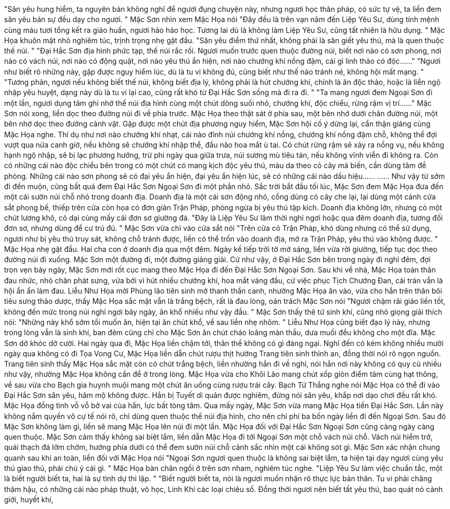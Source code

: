 "Săn yêu hung hiểm, ta nguyên bản không nghĩ để ngươi đụng chuyện này, nhưng ngươi học thân pháp, có sức tự vệ, ta liền đem săn yêu bản sự đều dạy cho ngươi. " Mặc Sơn nhìn xem Mặc Họa nói "Đây đều là trên vạn năm đến Liệp Yêu Sư, dùng tính mệnh cùng máu tươi tổng kết ra giáo huấn, ngươi hảo hảo học. Tương lai dù là không làm Liệp Yêu Sư, cũng tất nhiên là hữu dụng. " Mặc Họa khuôn mặt nhỏ nghiêm túc, trịnh trọng nhẹ gật đầu. "Săn yêu điểm thứ nhất, không phải là săn giết yêu thú, mà là quen thuộc thế núi. " "Đại Hắc Sơn địa hình phức tạp, thế núi rắc rối. Ngươi muốn trước quen thuộc đường núi, biết nơi nào có sơn phong, nơi nào có vách núi, nơi nào có động quật, nơi nào yêu thú ẩn hiện, nơi nào chướng khí nồng đậm, cái gì linh thảo có độc......" "Ngươi như biết rõ những này, gặp được nguy hiểm lúc, dù là tu vi không đủ, cũng biết như thế nào tránh né, không hội mất mạng. " "Tương phản, ngươi nếu không biết thế núi, không biết địa lý, không phải là hút chướng khí, chính là ăn độc thảo, hoặc là liền ngộ nhập yêu huyệt, dạng này dù là tu vi lại cao, cũng rất khó từ Đại Hắc Sơn sống mà đi ra đi. " "Ta mang ngươi đem Ngoại Sơn đi một lần, ngươi dụng tâm ghi nhớ thế núi địa hình cùng một chút dòng suối nhỏ, chướng khí, độc chiểu, rừng rậm vị trí......" Mặc Sơn nói xong, liền dọc theo đường núi đi về phía trước. Mặc Họa theo thật sát ở phía sau, một bên nhớ dưới chân đường núi, một bên nhớ dọc theo đường cảnh vật. Gặp được một chút địa phương nguy hiểm, Mặc Sơn hội cố ý dừng lại, cẩn thận giảng cùng Mặc Họa nghe. Thí dụ như nơi nào chướng khí nhạt, cái nào đỉnh núi chướng khí nồng, chướng khí nồng đậm chỗ, không thể đợi vượt qua nửa canh giờ, nếu không sẽ chướng khí nhập thể, đầu não hoa mắt ù tai. Có chút rừng rậm sẽ xảy ra nồng vụ, nếu không hạnh ngộ nhập, sẽ bị lạc phương hướng, trừ phi ngày qua giữa trưa, núi sương mù tiêu tán, nếu không vĩnh viễn đi không ra. Còn có những cái nào độc chiểu bên trong có một chút có mang kịch độc yêu thú, màu da theo cỏ cây mà biến, cần dùng tâm đề phòng. Những cái nào sơn phong sẽ có đại yêu ẩn hiện, đại yêu ẩn hiện lúc, sẽ có những cái nào dấu hiệu...... ...... Như vậy từ sớm đi đến muộn, cũng bất quá đem Đại Hắc Sơn Ngoại Sơn đi một phần nhỏ. Sắc trời bắt đầu tối lúc, Mặc Sơn đem Mặc Họa đưa đến một cái sườn núi chỗ nhỏ trong doanh địa. Doanh địa là một cái sơn động nhỏ, cổng dùng cỏ cây che lại, lại dùng một cánh cửa sắt phong bế, thiếp trên cửa còn họa có đơn giản Trận Pháp, phòng ngừa bị yêu thú tập kích. Doanh địa không lớn, nhưng có một chút lương khô, cỏ dại cùng mấy cái đơn sơ giường đá. "Đây là Liệp Yêu Sư lâm thời nghỉ ngơi hoặc qua đêm doanh địa, tương đối đơn sơ, nhưng dùng để cư trú đủ. " Mặc Sơn vừa chỉ vào cửa sắt nói "Trên cửa có Trận Pháp, khó dùng nhưng có thể sử dụng, ngươi như bị yêu thú truy sát, không chỗ tránh được, liền có thể trốn vào doanh địa, mở ra Trận Pháp, yêu thú vào không được. " Mặc Họa nhẹ gật đầu. Hai cha con ở doanh địa qua một đêm. Ngày kế tiếp trời tờ mờ sáng, liền vừa rời giường, tiếp tục dọc theo đường núi đi xuống. Mặc Sơn một đường đi, một đường giảng giải. Cứ như vậy, ở Đại Hắc Sơn bên trong ngày đi nghỉ đêm, đợi trọn vẹn bảy ngày, Mặc Sơn mới rốt cục mang theo Mặc Họa đi đến Đại Hắc Sơn Ngoại Sơn. Sau khi về nhà, Mặc Họa toàn thân đau nhức, nhỏ chân phát sưng, vừa bởi vì hút nhiều chướng khí, hoa mắt váng đầu, cứ việc phục Tịch Chướng Đan, cái trán vẫn là hội ẩn ẩn làm đau. Liễu Như Họa mời Phùng lão tiên sinh mở thanh thần canh, nhường Mặc Họa ăn vào, vừa cho hắn trên thân bôi tiêu sưng thảo dược, thấy Mặc Họa sắc mặt vẫn là trắng bệch, rất là đau lòng, oán trách Mặc Sơn nói "Ngươi chậm rãi giáo liền tốt, không đến mức trong núi nghỉ ngơi bảy ngày, ăn khổ nhiều như vậy đầu. " Mặc Sơn thấy thê tử sinh khí, cũng nhỏ giọng giải thích nói: "Những này khổ sớm tối muốn ăn, hiện tại ăn chút khổ, về sau liền nhẹ nhõm. " Liễu Như Họa cũng biết đạo lý này, nhưng trong lòng vẫn là sinh khí, ban đêm cũng chỉ cho Mặc Sơn ăn chút cháo loãng màn thầu, dưa muối đều không cho một đĩa. Mặc Sơn dở khóc dở cười. Hai ngày qua đi, Mặc Họa liền chậm tới, thân thể không có gì đáng ngại. Nghĩ đến có kém không nhiều mười ngày qua không có đi Tọa Vong Cư, Mặc Họa liền dẫn chút rượu thịt hướng Trang tiên sinh thỉnh an, đồng thời nói rõ ngọn nguồn. Trang tiên sinh thấy Mặc Họa sắc mặt còn có chút trắng bệch, liền nhường hắn đi về nghỉ, nói hắn nơi này không có quy củ nhiều như vậy, nhường Mặc Họa không cần để ở trong lòng. Mặc Họa vừa cho Khôi Lão mang chút xốp giòn điểm tâm cùng hạt thông, về sau vừa cho Bạch gia huynh muội mang một chút ăn uống cùng rượu trái cây. Bạch Tử Thắng nghe nói Mặc Họa có thể đi vào Đại Hắc Sơn săn yêu, hâm mộ không được. Hắn bị Tuyết di quản được nghiêm, đừng nói săn yêu, khắp nơi dạo chơi đều rất khó. Mặc Họa đồng tình vỗ vỗ bờ vai của hắn, lực bất tòng tâm. Qua mấy ngày, Mặc Sơn vừa mang Mặc Họa tiến Đại Hắc Sơn. Lần này không nắm quyền vô cự tế nói rõ, chỉ dùng quen thuộc thế núi địa hình, cho nên chỉ phí ba bốn ngày liền đi đến Ngoại Sơn. Sau đó Mặc Sơn không làm gì, liền sẽ mang Mặc Họa lên núi đi một lần. Mặc Họa đối với Đại Hắc Sơn Ngoại Sơn cũng càng ngày càng quen thuộc. Mặc Sơn cảm thấy không sai biệt lắm, liền dẫn Mặc Họa đi tới Ngoại Sơn một chỗ vách núi chỗ. Vách núi hiểm trở, quái thạch đá lởm chởm, hướng phía dưới có thể đem sườn núi chỗ cảnh sắc nhìn một cái không sót gì. Mặc Sơn xác nhận chung quanh sau khi an toàn, liền đối với Mặc Họa nói "Ngoại Sơn ngươi quen thuộc là không sai biệt lắm, ta hiện tại dạy ngươi cùng yêu thú giao thủ, phải chú ý cái gì. " Mặc Họa bàn chân ngồi ở trên sơn nham, nghiêm túc nghe. "Liệp Yêu Sư làm việc chuẩn tắc, một là biết người biết ta, hai là sự tình dự thì lập. " "Biết người biết ta, nói là ngươi muốn nhận rõ thực lực bản thân. Tu vi phải chăng thâm hậu, có những cái nào pháp thuật, võ học, Linh Khí các loại chiêu số. Đồng thời ngươi nên biết tất yêu thú, bao quát nó cảnh giới, huyết khí,